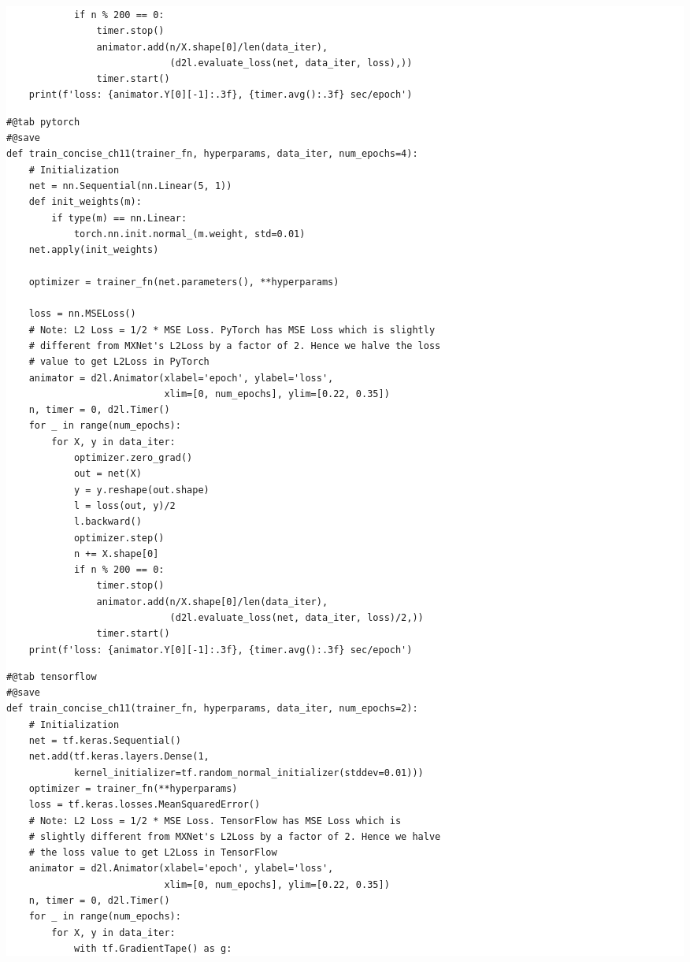 ```{.python .input}
            if n % 200 == 0:
                timer.stop()
                animator.add(n/X.shape[0]/len(data_iter),
                             (d2l.evaluate_loss(net, data_iter, loss),))
                timer.start()
    print(f'loss: {animator.Y[0][-1]:.3f}, {timer.avg():.3f} sec/epoch')
```

```{.python .input}
#@tab pytorch
#@save
def train_concise_ch11(trainer_fn, hyperparams, data_iter, num_epochs=4):
    # Initialization
    net = nn.Sequential(nn.Linear(5, 1))
    def init_weights(m):
        if type(m) == nn.Linear:
            torch.nn.init.normal_(m.weight, std=0.01)
    net.apply(init_weights)

    optimizer = trainer_fn(net.parameters(), **hyperparams)

    loss = nn.MSELoss()
    # Note: L2 Loss = 1/2 * MSE Loss. PyTorch has MSE Loss which is slightly
    # different from MXNet's L2Loss by a factor of 2. Hence we halve the loss
    # value to get L2Loss in PyTorch
    animator = d2l.Animator(xlabel='epoch', ylabel='loss',
                            xlim=[0, num_epochs], ylim=[0.22, 0.35])
    n, timer = 0, d2l.Timer()
    for _ in range(num_epochs):
        for X, y in data_iter:
            optimizer.zero_grad()
            out = net(X)
            y = y.reshape(out.shape)
            l = loss(out, y)/2
            l.backward()
            optimizer.step()
            n += X.shape[0]
            if n % 200 == 0:
                timer.stop()
                animator.add(n/X.shape[0]/len(data_iter),
                             (d2l.evaluate_loss(net, data_iter, loss)/2,))
                timer.start()
    print(f'loss: {animator.Y[0][-1]:.3f}, {timer.avg():.3f} sec/epoch')
```

```{.python .input}
#@tab tensorflow
#@save
def train_concise_ch11(trainer_fn, hyperparams, data_iter, num_epochs=2):
    # Initialization
    net = tf.keras.Sequential()
    net.add(tf.keras.layers.Dense(1,
            kernel_initializer=tf.random_normal_initializer(stddev=0.01)))
    optimizer = trainer_fn(**hyperparams)
    loss = tf.keras.losses.MeanSquaredError()
    # Note: L2 Loss = 1/2 * MSE Loss. TensorFlow has MSE Loss which is
    # slightly different from MXNet's L2Loss by a factor of 2. Hence we halve
    # the loss value to get L2Loss in TensorFlow
    animator = d2l.Animator(xlabel='epoch', ylabel='loss',
                            xlim=[0, num_epochs], ylim=[0.22, 0.35])
    n, timer = 0, d2l.Timer()
    for _ in range(num_epochs):
        for X, y in data_iter:
            with tf.GradientTape() as g:
```